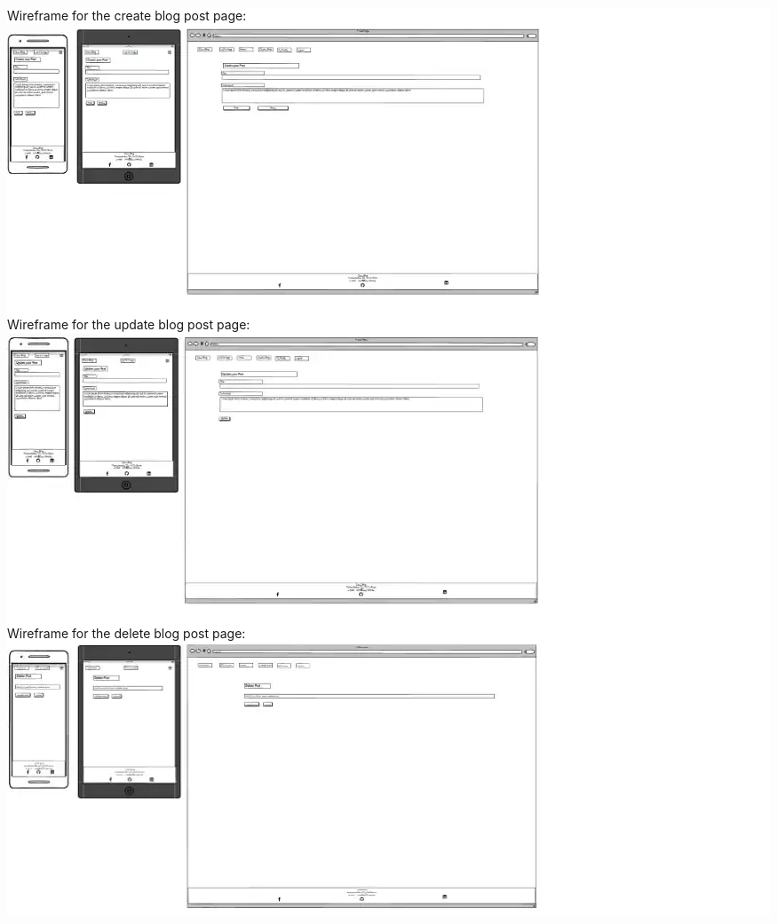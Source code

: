 Wireframe for the create blog post page: <br>
![wireframe blog post create page](docs/readme_images/wireframe-blog-create.webp "wireframe blog post create page")

Wireframe for the update blog post page: <br>
![wireframe blog post update page](docs/readme_images/wireframe-blog-update.webp "wireframe blog post update page")

Wireframe for the delete blog post page: <br>
![wireframe blog post delete page](docs/readme_images/wireframe-blog-delete.webp "wireframe blog post delete page")
